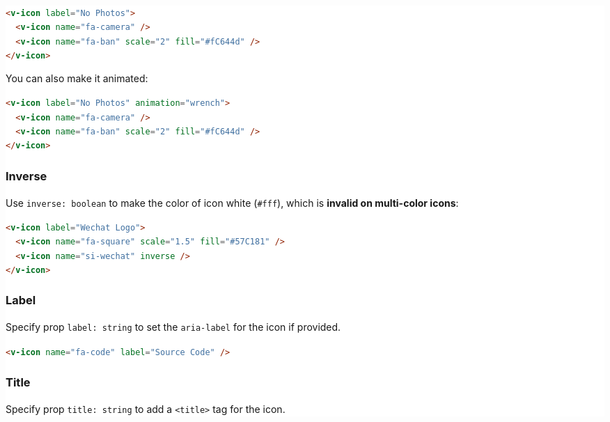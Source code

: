 ```html
<v-icon label="No Photos">
  <v-icon name="fa-camera" />
  <v-icon name="fa-ban" scale="2" fill="#fC644d" />
</v-icon>
```

You can also make it animated:

<p>
  <v-icon label="No Photo" animation="wrench">
    <v-icon name="fa-camera"></v-icon>
    <v-icon name="fa-ban" scale="2" fill="#fC644d"></v-icon>
  </v-icon>
</p>

```html
<v-icon label="No Photos" animation="wrench">
  <v-icon name="fa-camera" />
  <v-icon name="fa-ban" scale="2" fill="#fC644d" />
</v-icon>
```


### Inverse

Use `inverse: boolean` to make the color of icon white (`#fff`), which is **invalid on multi-color icons**:

<p>
  <v-icon label="Wechat Logo">
    <v-icon name="fa-square" scale="1.5" fill="#57C181"></v-icon>
    <v-icon name="si-wechat" inverse></v-icon>
  </v-icon>
</p>

```html
<v-icon label="Wechat Logo">
  <v-icon name="fa-square" scale="1.5" fill="#57C181" />
  <v-icon name="si-wechat" inverse />
</v-icon>
```


### Label

Specify prop `label: string` to set the `aria-label` for the icon if provided.

<p><v-icon name="fa-code" label="Source Code"></v-icon></p>

```html
<v-icon name="fa-code" label="Source Code" />
```

### Title

Specify prop `title: string` to add a `<title>` tag for the icon.
